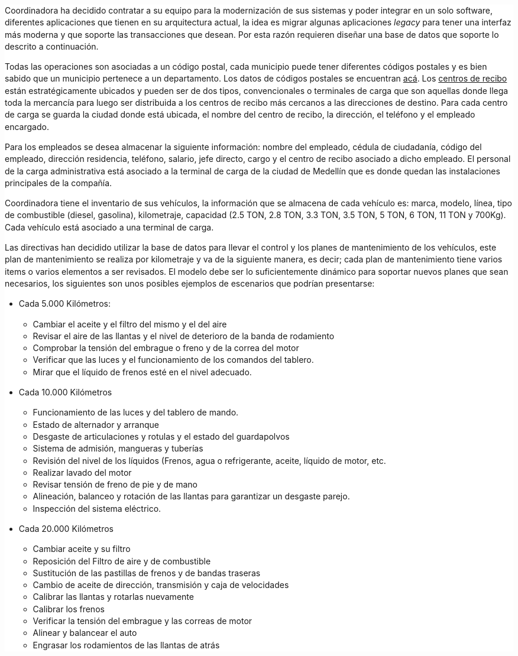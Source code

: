 Coordinadora ha decidido contratar a su equipo para la modernización de sus sistemas y poder integrar en un solo software, diferentes aplicaciones que tienen en su arquitectura actual, la idea es migrar algunas aplicaciones _legacy_ para tener una interfaz más moderna y que soporte las transacciones que desean. Por esta razón requieren diseñar una base de datos que soporte lo descrito a continuación.

Todas las operaciones son asociadas a un código postal, cada municipio puede tener diferentes códigos postales y es bien sabido que un municipio pertenece a un departamento. Los datos de códigos postales se encuentran [acá](data/C_digos_Postales_Nacionales.csv). Los [centros de recibo](http://www.coordinadora.com/centros-de-recibo/) están estratégicamente ubicados y pueden ser de dos tipos, convencionales o terminales de carga que son aquellas donde llega toda la mercancía para luego ser distribuida a los centros de recibo más cercanos a las direcciones de destino. Para cada centro de carga se guarda la ciudad donde está ubicada, el nombre del centro de recibo, la dirección, el teléfono y el empleado encargado.

Para los empleados se desea almacenar la siguiente información: nombre del empleado, cédula de ciudadanía, código del empleado, dirección residencia, teléfono, salario, jefe directo, cargo y el centro de recibo asociado a dicho empleado. El personal de la carga administrativa está asociado a la terminal de carga de la ciudad de Medellín que es donde quedan las instalaciones principales de la compañía.

Coordinadora tiene el inventario de sus vehículos, la información que se almacena de cada vehículo es: marca, modelo, línea, tipo de combustible (diesel, gasolina), kilometraje, capacidad (2.5 TON, 2.8 TON, 3.3 TON, 3.5 TON, 5 TON, 6 TON, 11 TON y 700Kg). Cada vehículo está asociado a una terminal de carga.

Las directivas han decidido utilizar la base de datos para llevar el control y los planes de mantenimiento de los vehículos, este plan de mantenimiento se realiza por kilometraje y va de la siguiente manera, es decir; cada plan de mantenimiento tiene varios items o varios elementos a ser revisados. El modelo debe ser lo suficientemente dinámico para soportar nuevos planes que sean necesarios, los siguientes son unos posibles ejemplos de escenarios que podrían presentarse:

* Cada 5.000 Kilómetros:
    - Cambiar el aceite y el filtro del mismo y el del aire
    - Revisar el aire de las llantas y el nivel de deterioro de la banda de rodamiento
    - Comprobar la tensión del embrague o freno y de la correa del motor
    - Verificar que las luces y el funcionamiento de los comandos del tablero.
    - Mirar que el líquido de frenos esté en el nivel adecuado.

* Cada 10.000 Kilómetros
    - Funcionamiento de las luces y del tablero de mando.
    - Estado de alternador y arranque
    - Desgaste de articulaciones y rotulas y el estado del guardapolvos
    - Sistema de admisión, mangueras y tuberías
    - Revisión del nivel de los líquidos (Frenos, agua o refrigerante, aceite, líquido de motor, etc.
    - Realizar lavado del motor
    - Revisar tensión de freno de pie y de mano
    - Alineación, balanceo y rotación de las llantas para garantizar un desgaste parejo.
    - Inspección del sistema eléctrico.

* Cada 20.000 Kilómetros
    - Cambiar aceite y su filtro
    - Reposición del Filtro de aire y de combustible
    - Sustitución de las pastillas de frenos y de bandas traseras
    - Cambio de aceite de dirección, transmisión y caja de velocidades
    - Calibrar las llantas y rotarlas nuevamente
    - Calibrar los frenos
    - Verificar la tensión del embrague y las correas de motor
    - Alinear y balancear el auto
    - Engrasar los rodamientos de las llantas de atrás
